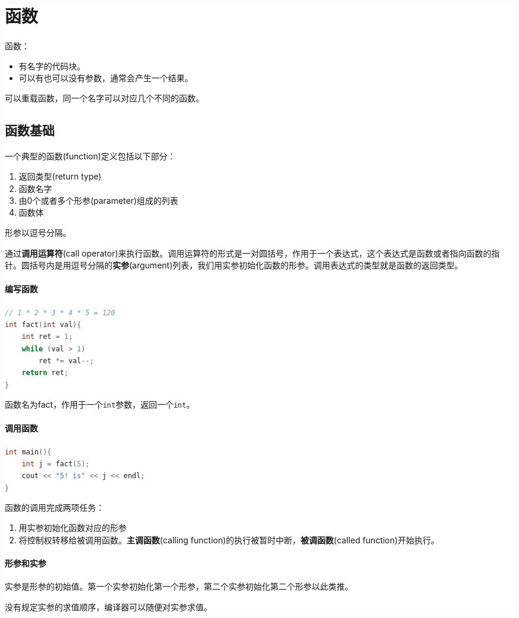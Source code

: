 # 函数

函数：

- 有名字的代码块。
- 可以有也可以没有参数，通常会产生一个结果。

可以重载函数，同一个名字可以对应几个不同的函数。

## 函数基础

一个典型的函数(function)定义包括以下部分：

1. 返回类型(return type)
2. 函数名字
3. 由0个或者多个形参(parameter)组成的列表
4. 函数体

形参以逗号分隔。

通过**调用运算符**(call operator)来执行函数。调用运算符的形式是一对圆括号，作用于一个表达式，这个表达式是函数或者指向函数的指针。圆括号内是用逗号分隔的**实参**(argument)列表，我们用实参初始化函数的形参。调用表达式的类型就是函数的返回类型。

#### 编写函数

```c++
// 1 * 2 * 3 * 4 * 5 = 120
int fact(int val){
    int ret = 1;
    while (val > 1)
        ret *= val--;
    return ret;
}
```

函数名为fact，作用于一个`int`参数，返回一个`int`。

#### 调用函数

```c++
int main(){
    int j = fact(5);
    cout << "5! is" << j << endl;
}
```

函数的调用完成两项任务：

1. 用实参初始化函数对应的形参
2. 将控制权转移给被调用函数。**主调函数**(calling function)的执行被暂时中断，**被调函数**(called function)开始执行。

#### 形参和实参

实参是形参的初始值。第一个实参初始化第一个形参，第二个实参初始化第二个形参以此类推。

没有规定实参的求值顺序，编译器可以随便对实参求值。
